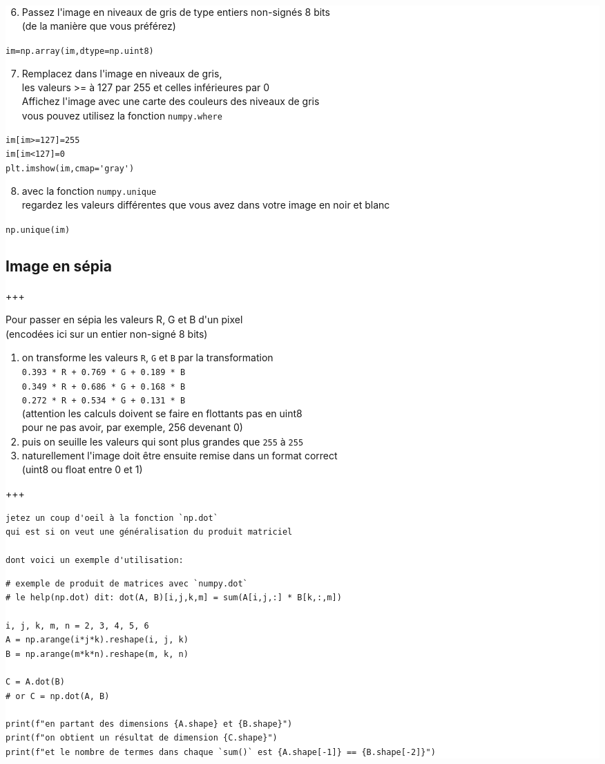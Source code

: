 6. Passez l'image en niveaux de gris de type entiers non-signés 8 bits  
(de la manière que vous préférez)

```{code-cell} ipython3
im=np.array(im,dtype=np.uint8)
```

7. Remplacez dans l'image en niveaux de gris,  
les valeurs >= à 127 par 255 et celles inférieures par 0  
Affichez l'image avec une carte des couleurs des niveaux de gris  
vous pouvez utilisez la fonction `numpy.where`

```{code-cell} ipython3
im[im>=127]=255
im[im<127]=0
plt.imshow(im,cmap='gray')
```

8. avec la fonction `numpy.unique`  
regardez les valeurs différentes que vous avez dans votre image en noir et blanc

```{code-cell} ipython3
np.unique(im)
```

## Image en sépia

+++

Pour passer en sépia les valeurs R, G et B d'un pixel  
(encodées ici sur un entier non-signé 8 bits)  

1. on transforme les valeurs `R`, `G` et `B` par la transformation  
`0.393 * R + 0.769 * G + 0.189 * B`  
`0.349 * R + 0.686 * G + 0.168 * B`  
`0.272 * R + 0.534 * G + 0.131 * B`  
(attention les calculs doivent se faire en flottants pas en uint8  
pour ne pas avoir, par exemple, 256 devenant 0)  
1. puis on seuille les valeurs qui sont plus grandes que `255` à `255`
1. naturellement l'image doit être ensuite remise dans un format correct  
(uint8 ou float entre 0 et 1)

+++

````{tip}
jetez un coup d'oeil à la fonction `np.dot` 
qui est si on veut une généralisation du produit matriciel

dont voici un exemple d'utilisation:
````

```{code-cell} ipython3
# exemple de produit de matrices avec `numpy.dot`
# le help(np.dot) dit: dot(A, B)[i,j,k,m] = sum(A[i,j,:] * B[k,:,m])

i, j, k, m, n = 2, 3, 4, 5, 6
A = np.arange(i*j*k).reshape(i, j, k)
B = np.arange(m*k*n).reshape(m, k, n)

C = A.dot(B)
# or C = np.dot(A, B)

print(f"en partant des dimensions {A.shape} et {B.shape}")
print(f"on obtient un résultat de dimension {C.shape}")
print(f"et le nombre de termes dans chaque `sum()` est {A.shape[-1]} == {B.shape[-2]}")
```

